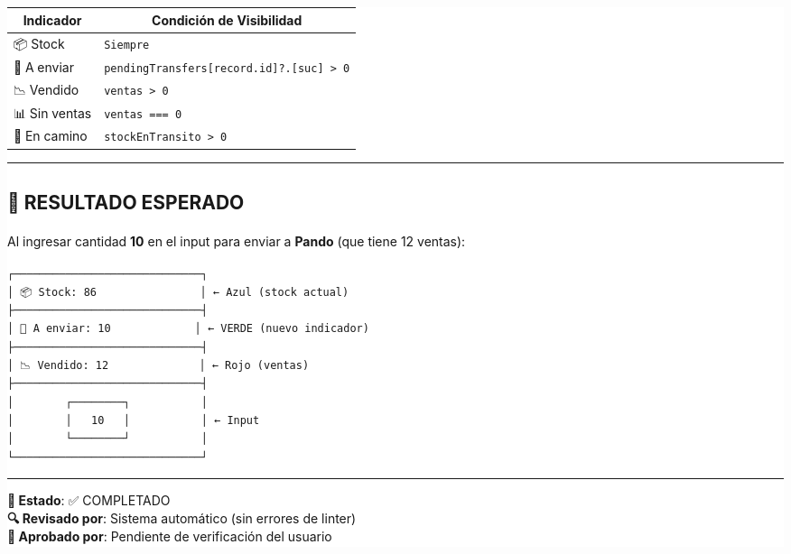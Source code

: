 | Indicador | Condición de Visibilidad |
|-----------|---------------------------|
| 📦 Stock | `Siempre` |
| 🚀 A enviar | `pendingTransfers[record.id]?.[suc] > 0` |
| 📉 Vendido | `ventas > 0` |
| 📊 Sin ventas | `ventas === 0` |
| 🚚 En camino | `stockEnTransito > 0` |

---

## 🎯 RESULTADO ESPERADO

Al ingresar cantidad **10** en el input para enviar a **Pando** (que tiene 12 ventas):

```
┌─────────────────────────────┐
│ 📦 Stock: 86                │ ← Azul (stock actual)
├─────────────────────────────┤
│ 🚀 A enviar: 10             │ ← VERDE (nuevo indicador)
├─────────────────────────────┤
│ 📉 Vendido: 12              │ ← Rojo (ventas)
├─────────────────────────────┤
│        ┌────────┐           │
│        │   10   │           │ ← Input
│        └────────┘           │
└─────────────────────────────┘
```

---

**🎯 Estado**: ✅ COMPLETADO  
**🔍 Revisado por**: Sistema automático (sin errores de linter)  
**👤 Aprobado por**: Pendiente de verificación del usuario




  [productoId]: {
